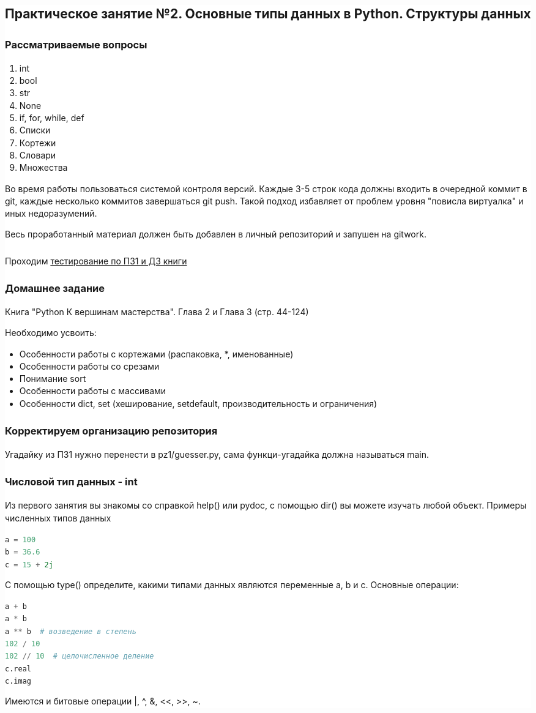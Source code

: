 ## Практическое занятие №2. Основные типы данных в Python. Структуры данных

### Рассматриваемые вопросы
1. int
2. bool
3. str
4. None
5. if, for, while, def
6. Списки
7. Кортежи
8. Словари
9. Множества

Во время работы пользоваться системой контроля версий. Каждые 3-5 строк кода должны входить в очередной коммит в git, каждые несколько коммитов завершаться git push. Такой подход избавляет от проблем уровня "повисла виртуалка" и иных недоразумений.

Весь проработанный материал должен быть добавлен в личный репозиторий и запушен на gitwork.

### 
Проходим [тестирование по ПЗ1 и ДЗ книги](http://gitwork.ru:5000/python/pz1?pin=)

### Домашнее задание

Книга "Python К вершинам мастерства". Глава 2 и Глава 3 (стр. 44-124)

Необходимо усвоить:

* Особенности работы с кортежами (распаковка, *, именованные)
* Особенности работы со срезами
* Понимание sort
* Особенности работы с массивами
* Особенности dict, set (хеширование, setdefault, производительность и ограничения) 

### Корректируем организацию репозитория

Угадайку из ПЗ1 нужно перенести в pz1/guesser.py, сама функци-угадайка должна называться main.

### Числовой тип данных - int
Из первого занятия вы знакомы со справкой help() или pydoc, с помощью dir() вы можете изучать любой объект. Примеры численных типов данных

```python
a = 100
b = 36.6
c = 15 + 2j
```
С помощью type() определите, какими типами данных являются переменные a, b и c. Основные операции:

```python
a + b
a * b
a ** b  # возведение в степень
102 / 10
102 // 10  # целочисленное деление
c.real
c.imag
```
Имеются и битовые операции |, \^, &, <<, >>, ~.
